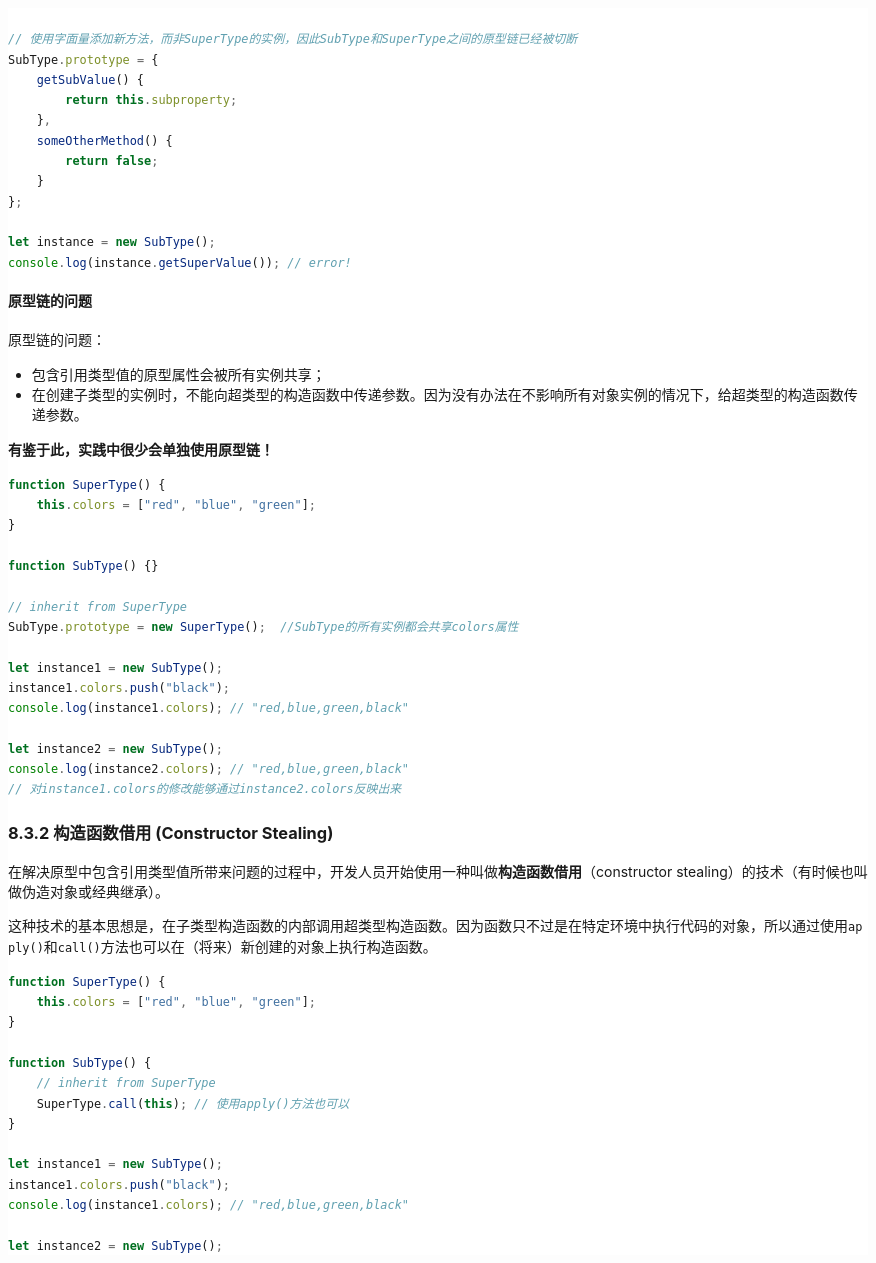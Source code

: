 ```js

// 使用字面量添加新方法，而非SuperType的实例，因此SubType和SuperType之间的原型链已经被切断
SubType.prototype = {
    getSubValue() {
        return this.subproperty;
    },
    someOtherMethod() {
        return false;
    }
};

let instance = new SubType();
console.log(instance.getSuperValue()); // error!
```

#### 原型链的问题

原型链的问题：

- 包含引用类型值的原型属性会被所有实例共享；
- 在创建子类型的实例时，不能向超类型的构造函数中传递参数。因为没有办法在不影响所有对象实例的情况下，给超类型的构造函数传递参数。

**有鉴于此，实践中很少会单独使用原型链！**

```js
function SuperType() {
    this.colors = ["red", "blue", "green"];
}

function SubType() {}

// inherit from SuperType
SubType.prototype = new SuperType();  //SubType的所有实例都会共享colors属性

let instance1 = new SubType();
instance1.colors.push("black");
console.log(instance1.colors); // "red,blue,green,black"

let instance2 = new SubType();
console.log(instance2.colors); // "red,blue,green,black"
// 对instance1.colors的修改能够通过instance2.colors反映出来
```



### 8.3.2 构造函数借用 (Constructor Stealing)

在解决原型中包含引用类型值所带来问题的过程中，开发人员开始使用一种叫做**构造函数借用**（constructor stealing）的技术（有时候也叫做伪造对象或经典继承）。

这种技术的基本思想是，在子类型构造函数的内部调用超类型构造函数。因为函数只不过是在特定环境中执行代码的对象，所以通过使用`apply()`和`call()`方法也可以在（将来）新创建的对象上执行构造函数。

```js
function SuperType() {
    this.colors = ["red", "blue", "green"];
}

function SubType() {
    // inherit from SuperType
    SuperType.call(this); // 使用apply()方法也可以
}

let instance1 = new SubType();
instance1.colors.push("black");
console.log(instance1.colors); // "red,blue,green,black"

let instance2 = new SubType();
```